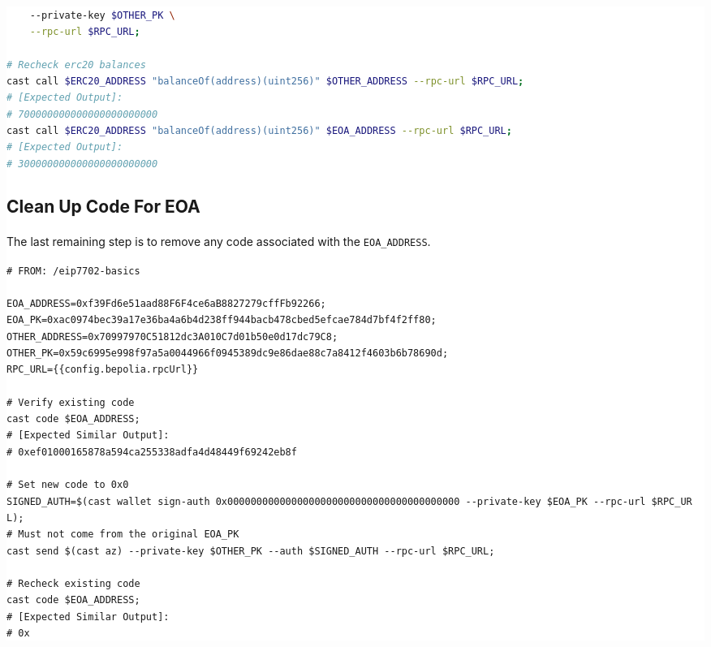 ```bash
    --private-key $OTHER_PK \
    --rpc-url $RPC_URL;

# Recheck erc20 balances
cast call $ERC20_ADDRESS "balanceOf(address)(uint256)" $OTHER_ADDRESS --rpc-url $RPC_URL;
# [Expected Output]:
# 700000000000000000000000
cast call $ERC20_ADDRESS "balanceOf(address)(uint256)" $EOA_ADDRESS --rpc-url $RPC_URL;
# [Expected Output]:
# 300000000000000000000000
```

## Clean Up Code For EOA

The last remaining step is to remove any code associated with the `EOA_ADDRESS`.

```bash-vue
# FROM: /eip7702-basics

EOA_ADDRESS=0xf39Fd6e51aad88F6F4ce6aB8827279cffFb92266;
EOA_PK=0xac0974bec39a17e36ba4a6b4d238ff944bacb478cbed5efcae784d7bf4f2ff80;
OTHER_ADDRESS=0x70997970C51812dc3A010C7d01b50e0d17dc79C8;
OTHER_PK=0x59c6995e998f97a5a0044966f0945389dc9e86dae88c7a8412f4603b6b78690d;
RPC_URL={{config.bepolia.rpcUrl}}

# Verify existing code
cast code $EOA_ADDRESS;
# [Expected Similar Output]:
# 0xef01000165878a594ca255338adfa4d48449f69242eb8f

# Set new code to 0x0
SIGNED_AUTH=$(cast wallet sign-auth 0x0000000000000000000000000000000000000000 --private-key $EOA_PK --rpc-url $RPC_URL);
# Must not come from the original EOA_PK
cast send $(cast az) --private-key $OTHER_PK --auth $SIGNED_AUTH --rpc-url $RPC_URL;

# Recheck existing code
cast code $EOA_ADDRESS;
# [Expected Similar Output]:
# 0x
```
